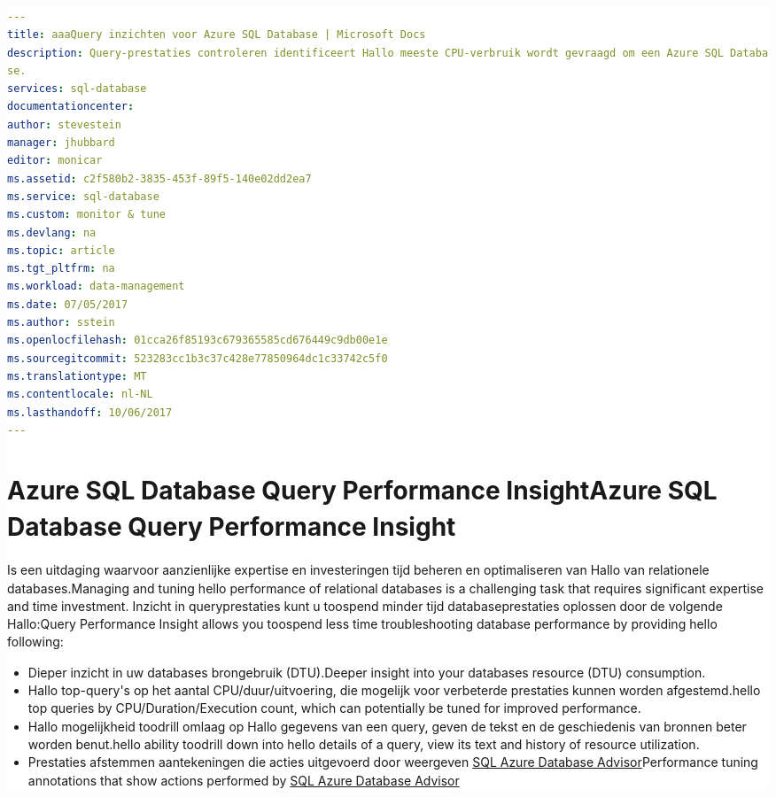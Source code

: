 ```yaml
---
title: aaaQuery inzichten voor Azure SQL Database | Microsoft Docs
description: Query-prestaties controleren identificeert Hallo meeste CPU-verbruik wordt gevraagd om een Azure SQL Database.
services: sql-database
documentationcenter: 
author: stevestein
manager: jhubbard
editor: monicar
ms.assetid: c2f580b2-3835-453f-89f5-140e02dd2ea7
ms.service: sql-database
ms.custom: monitor & tune
ms.devlang: na
ms.topic: article
ms.tgt_pltfrm: na
ms.workload: data-management
ms.date: 07/05/2017
ms.author: sstein
ms.openlocfilehash: 01cca26f85193c679365585cd676449c9db00e1e
ms.sourcegitcommit: 523283cc1b3c37c428e77850964dc1c33742c5f0
ms.translationtype: MT
ms.contentlocale: nl-NL
ms.lasthandoff: 10/06/2017
---
```

# <a name="azure-sql-database-query-performance-insight"></a><span data-ttu-id="db3e7-103">Azure SQL Database Query Performance Insight</span><span class="sxs-lookup"><span data-stu-id="db3e7-103">Azure SQL Database Query Performance Insight</span></span>
<span data-ttu-id="db3e7-104">Is een uitdaging waarvoor aanzienlijke expertise en investeringen tijd beheren en optimaliseren van Hallo van relationele databases.</span><span class="sxs-lookup"><span data-stu-id="db3e7-104">Managing and tuning hello performance of relational databases is a challenging task that requires significant expertise and time investment.</span></span> <span data-ttu-id="db3e7-105">Inzicht in queryprestaties kunt u toospend minder tijd databaseprestaties oplossen door de volgende Hallo:</span><span class="sxs-lookup"><span data-stu-id="db3e7-105">Query Performance Insight allows you toospend less time troubleshooting database performance by providing hello following:</span></span>

* <span data-ttu-id="db3e7-106">Dieper inzicht in uw databases brongebruik (DTU).</span><span class="sxs-lookup"><span data-stu-id="db3e7-106">Deeper insight into your databases resource (DTU) consumption.</span></span> 
* <span data-ttu-id="db3e7-107">Hallo top-query's op het aantal CPU/duur/uitvoering, die mogelijk voor verbeterde prestaties kunnen worden afgestemd.</span><span class="sxs-lookup"><span data-stu-id="db3e7-107">hello top queries by CPU/Duration/Execution count, which can potentially be tuned for improved performance.</span></span>
* <span data-ttu-id="db3e7-108">Hallo mogelijkheid toodrill omlaag op Hallo gegevens van een query, geven de tekst en de geschiedenis van bronnen beter worden benut.</span><span class="sxs-lookup"><span data-stu-id="db3e7-108">hello ability toodrill down into hello details of a query, view its text and history of resource utilization.</span></span> 
* <span data-ttu-id="db3e7-109">Prestaties afstemmen aantekeningen die acties uitgevoerd door weergeven [SQL Azure Database Advisor](sql-database-advisor.md)</span><span class="sxs-lookup"><span data-stu-id="db3e7-109">Performance tuning annotations that show actions performed by [SQL Azure Database Advisor](sql-database-advisor.md)</span></span>  
